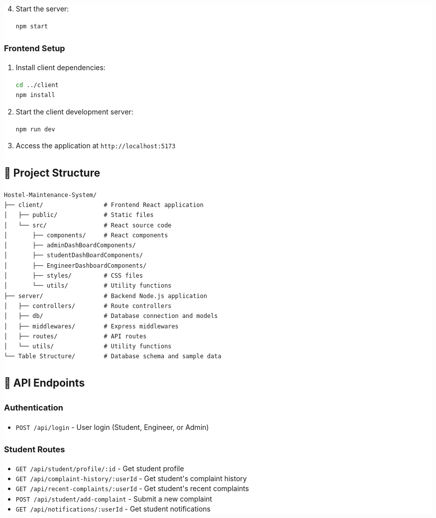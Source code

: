 4. Start the server:
   ```bash
   npm start
   ```

### Frontend Setup

1. Install client dependencies:

   ```bash
   cd ../client
   npm install
   ```

2. Start the client development server:

   ```bash
   npm run dev
   ```

3. Access the application at `http://localhost:5173`

## 📁 Project Structure

```
Hostel-Maintenance-System/
├── client/                 # Frontend React application
│   ├── public/             # Static files
│   └── src/                # React source code
│       ├── components/     # React components
│       ├── adminDashBoardComponents/
│       ├── studentDashBoardComponents/
│       ├── EngineerDashboardComponents/
│       ├── styles/         # CSS files
│       └── utils/          # Utility functions
├── server/                 # Backend Node.js application
│   ├── controllers/        # Route controllers
│   ├── db/                 # Database connection and models
│   ├── middlewares/        # Express middlewares
│   ├── routes/             # API routes
│   └── utils/              # Utility functions
└── Table Structure/        # Database schema and sample data
```

## 📡 API Endpoints

### Authentication

- `POST /api/login` - User login (Student, Engineer, or Admin)

### Student Routes

- `GET /api/student/profile/:id` - Get student profile
- `GET /api/complaint-history/:userId` - Get student's complaint history
- `GET /api/recent-complaints/:userId` - Get student's recent complaints
- `POST /api/student/add-complaint` - Submit a new complaint
- `GET /api/notifications/:userId` - Get student notifications
